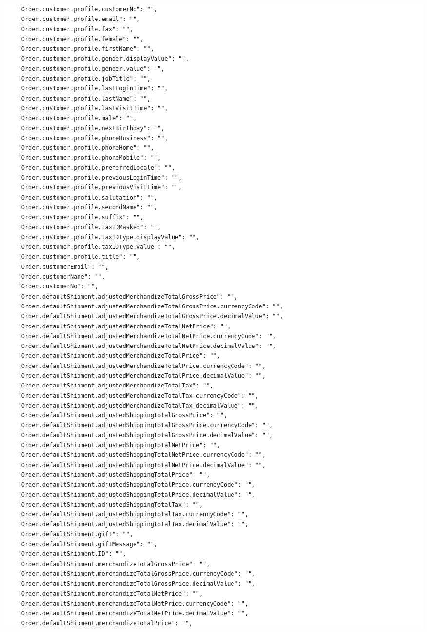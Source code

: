 ```
    "Order.customer.profile.customerNo": "",
    "Order.customer.profile.email": "",
    "Order.customer.profile.fax": "",
    "Order.customer.profile.female": "",
    "Order.customer.profile.firstName": "",
    "Order.customer.profile.gender.displayValue": "",
    "Order.customer.profile.gender.value": "",
    "Order.customer.profile.jobTitle": "",
    "Order.customer.profile.lastLoginTime": "",
    "Order.customer.profile.lastName": "",
    "Order.customer.profile.lastVisitTime": "",
    "Order.customer.profile.male": "",
    "Order.customer.profile.nextBirthday": "",
    "Order.customer.profile.phoneBusiness": "",
    "Order.customer.profile.phoneHome": "",
    "Order.customer.profile.phoneMobile": "",
    "Order.customer.profile.preferredLocale": "",
    "Order.customer.profile.previousLoginTime": "",
    "Order.customer.profile.previousVisitTime": "",
    "Order.customer.profile.salutation": "",
    "Order.customer.profile.secondName": "",
    "Order.customer.profile.suffix": "",
    "Order.customer.profile.taxIDMasked": "",
    "Order.customer.profile.taxIDType.displayValue": "",
    "Order.customer.profile.taxIDType.value": "",
    "Order.customer.profile.title": "",
    "Order.customerEmail": "",
    "Order.customerName": "",
    "Order.customerNo": "",
    "Order.defaultShipment.adjustedMerchandizeTotalGrossPrice": "",
    "Order.defaultShipment.adjustedMerchandizeTotalGrossPrice.currencyCode": "",
    "Order.defaultShipment.adjustedMerchandizeTotalGrossPrice.decimalValue": "",
    "Order.defaultShipment.adjustedMerchandizeTotalNetPrice": "",
    "Order.defaultShipment.adjustedMerchandizeTotalNetPrice.currencyCode": "",
    "Order.defaultShipment.adjustedMerchandizeTotalNetPrice.decimalValue": "",
    "Order.defaultShipment.adjustedMerchandizeTotalPrice": "",
    "Order.defaultShipment.adjustedMerchandizeTotalPrice.currencyCode": "",
    "Order.defaultShipment.adjustedMerchandizeTotalPrice.decimalValue": "",
    "Order.defaultShipment.adjustedMerchandizeTotalTax": "",
    "Order.defaultShipment.adjustedMerchandizeTotalTax.currencyCode": "",
    "Order.defaultShipment.adjustedMerchandizeTotalTax.decimalValue": "",
    "Order.defaultShipment.adjustedShippingTotalGrossPrice": "",
    "Order.defaultShipment.adjustedShippingTotalGrossPrice.currencyCode": "",
    "Order.defaultShipment.adjustedShippingTotalGrossPrice.decimalValue": "",
    "Order.defaultShipment.adjustedShippingTotalNetPrice": "",
    "Order.defaultShipment.adjustedShippingTotalNetPrice.currencyCode": "",
    "Order.defaultShipment.adjustedShippingTotalNetPrice.decimalValue": "",
    "Order.defaultShipment.adjustedShippingTotalPrice": "",
    "Order.defaultShipment.adjustedShippingTotalPrice.currencyCode": "",
    "Order.defaultShipment.adjustedShippingTotalPrice.decimalValue": "",
    "Order.defaultShipment.adjustedShippingTotalTax": "",
    "Order.defaultShipment.adjustedShippingTotalTax.currencyCode": "",
    "Order.defaultShipment.adjustedShippingTotalTax.decimalValue": "",
    "Order.defaultShipment.gift": "",
    "Order.defaultShipment.giftMessage": "",
    "Order.defaultShipment.ID": "",
    "Order.defaultShipment.merchandizeTotalGrossPrice": "",
    "Order.defaultShipment.merchandizeTotalGrossPrice.currencyCode": "",
    "Order.defaultShipment.merchandizeTotalGrossPrice.decimalValue": "",
    "Order.defaultShipment.merchandizeTotalNetPrice": "",
    "Order.defaultShipment.merchandizeTotalNetPrice.currencyCode": "",
    "Order.defaultShipment.merchandizeTotalNetPrice.decimalValue": "",
    "Order.defaultShipment.merchandizeTotalPrice": "",
```